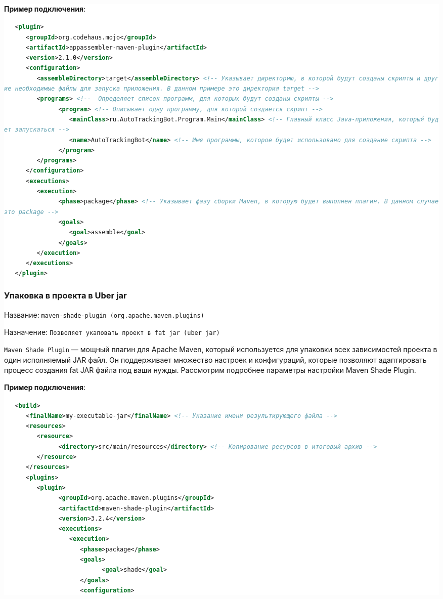 **Пример подключения**:

```xml
   <plugin>
      <groupId>org.codehaus.mojo</groupId>
      <artifactId>appassembler-maven-plugin</artifactId>
      <version>2.1.0</version>
      <configuration>
         <assembleDirectory>target</assembleDirectory> <!-- Указывает директорию, в которой будут созданы скрипты и другие необходимые файлы для запуска приложения. В данном примере это директория target -->
         <programs> <!--  Определяет список программ, для которых будут созданы скрипты -->
               <program> <!-- Описывает одну программу, для которой создается скрипт -->
                  <mainClass>ru.AutoTrackingBot.Program.Main</mainClass> <!-- Главный класс Java-приложения, который будет запускаться -->
                  <name>AutoTrackingBot</name> <!-- Имя программы, которое будет использовано для создание скрипта -->
               </program>
         </programs>
      </configuration>
      <executions>
         <execution>
               <phase>package</phase> <!-- Указывает фазу сборки Maven, в которую будет выполнен плагин. В данном случае это package -->
               <goals>
                  <goal>assemble</goal>
               </goals>
         </execution>
      </executions>
   </plugin>
```

### Упаковка в проекта в Uber jar

Название: `maven-shade-plugin (org.apache.maven.plugins)`

Назначение: `Позволяет укаповать проект в fat jar (uber jar)`

`Maven Shade Plugin` — мощный плагин для Apache Maven, который используется для упаковки всех зависимостей проекта в один исполняемый JAR файл. Он поддерживает множество настроек и конфигураций, которые позволяют адаптировать процесс создания fat JAR файла под ваши нужды. Рассмотрим подробнее параметры настройки Maven Shade Plugin.

**Пример подключения**:

```xml
   <build>
      <finalName>my-executable-jar</finalName> <!-- Указание имени результирующего файла -->
      <resources>
         <resource>
               <directory>src/main/resources</directory> <!-- Копирование ресурсов в итоговый архив -->
         </resource>
      </resources>
      <plugins>
         <plugin>
               <groupId>org.apache.maven.plugins</groupId>
               <artifactId>maven-shade-plugin</artifactId>
               <version>3.2.4</version>
               <executions>
                  <execution>
                     <phase>package</phase>
                     <goals>
                           <goal>shade</goal>
                     </goals>
                     <configuration>
```